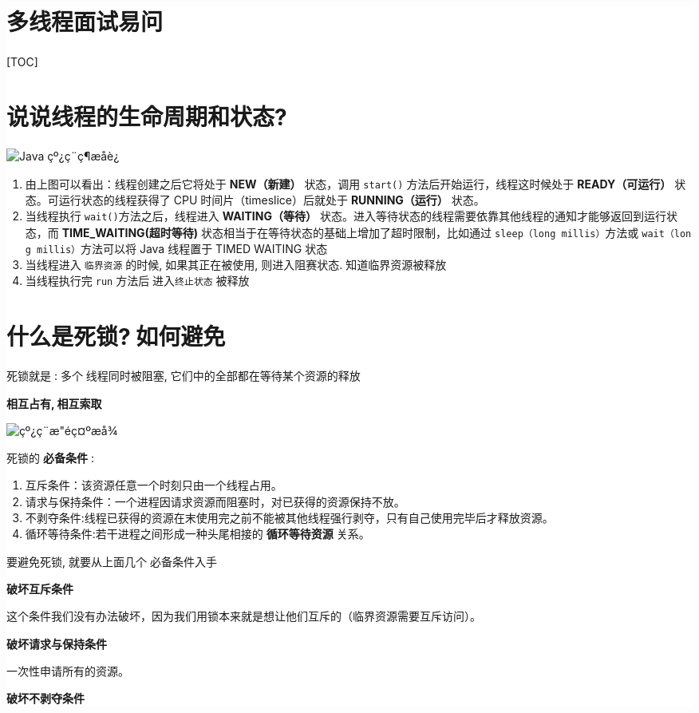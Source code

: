 # 多线程面试易问

[TOC]

# 说说线程的生命周期和状态?

![Java çº¿ç¨ç¶æåè¿ ](https://camo.githubusercontent.com/e518e038e37c2d27abb394b00b438d347466c90c/68747470733a2f2f6d792d626c6f672d746f2d7573652e6f73732d636e2d6265696a696e672e616c6979756e63732e636f6d2f31392d312d32392f4a6176612b2545372542412542462545372541382538422545372538412542362545362538302538312545352538462539382545382542462538312e706e67)

1. 由上图可以看出：线程创建之后它将处于 **NEW（新建）** 状态，调用 `start()` 方法后开始运行，线程这时候处于 **READY（可运行）** 状态。可运行状态的线程获得了 CPU 时间片（timeslice）后就处于 **RUNNING（运行）** 状态。
2.  当线程执行 `wait()`方法之后，线程进入 **WAITING（等待）** 状态。进入等待状态的线程需要依靠其他线程的通知才能够返回到运行状态，而 **TIME_WAITING(超时等待)** 状态相当于在等待状态的基础上增加了超时限制，比如通过 `sleep（long millis）`方法或 `wait（long millis）`方法可以将 Java 线程置于 TIMED WAITING 状态
3. 当线程进入 `临界资源` 的时候, 如果其正在被使用, 则进入阻赛状态. 知道临界资源被释放
4. 当线程执行完 `run` 方法后 进入`终止状态` 被释放









# 什么是死锁? 如何避免

死锁就是 : 多个 线程同时被阻塞, 它们中的全部都在等待某个资源的释放

**相互占有, 相互索取**



![çº¿ç¨æ­"éç¤ºæå¾ ](https://camo.githubusercontent.com/3903a4dc24008be52f72bad23498808b5a743c35/68747470733a2f2f6d792d626c6f672d746f2d7573652e6f73732d636e2d6265696a696e672e616c6979756e63732e636f6d2f323031392d342f323031392d34254536254144254242254539253934253831312e706e67)



死锁的 **必备条件** :

1. 互斥条件：该资源任意一个时刻只由一个线程占用。
2. 请求与保持条件：一个进程因请求资源而阻塞时，对已获得的资源保持不放。
3. 不剥夺条件:线程已获得的资源在末使用完之前不能被其他线程强行剥夺，只有自己使用完毕后才释放资源。
4. 循环等待条件:若干进程之间形成一种头尾相接的 **循环等待资源** 关系。



要避免死锁, 就要从上面几个 必备条件入手

**破坏互斥条件**

这个条件我们没有办法破坏，因为我们用锁本来就是想让他们互斥的（临界资源需要互斥访问）。



**破坏请求与保持条件**

一次性申请所有的资源。



**破坏不剥夺条件**
